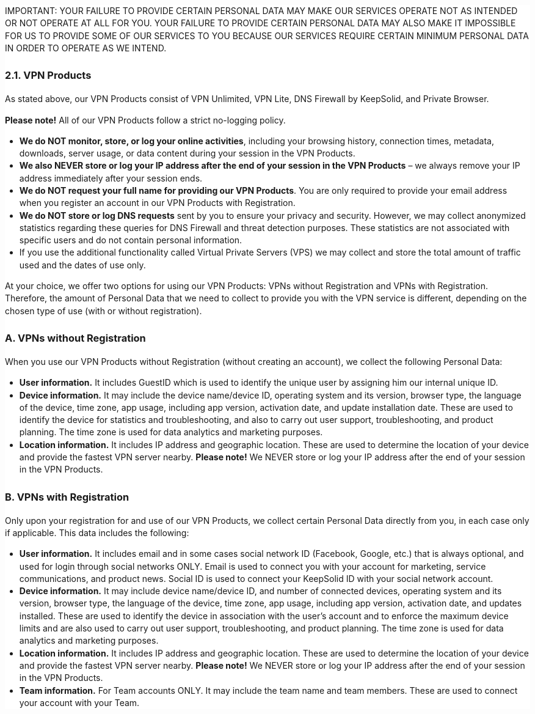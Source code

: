 IMPORTANT: YOUR FAILURE TO PROVIDE CERTAIN PERSONAL DATA MAY MAKE OUR SERVICES OPERATE NOT AS INTENDED OR NOT OPERATE AT ALL FOR YOU. YOUR FAILURE TO PROVIDE CERTAIN PERSONAL DATA MAY ALSO MAKE IT IMPOSSIBLE FOR US TO PROVIDE SOME OF OUR SERVICES TO YOU BECAUSE OUR SERVICES REQUIRE CERTAIN MINIMUM PERSONAL DATA IN ORDER TO OPERATE AS WE INTEND.

### 2.1. VPN Products

As stated above, our VPN Products consist of VPN Unlimited, VPN Lite, DNS Firewall by KeepSolid, and Private Browser.

**Please note!** All of our VPN Products follow a strict no-logging policy.

* **We do NOT monitor, store, or log your online activities**, including your browsing history, connection times, metadata, downloads, server usage, or data content during your session in the VPN Products.
* **We also NEVER store or log your IP address after the end of your session in the VPN Products** – we always remove your IP address immediately after your session ends.
* **We do NOT request your full name for providing our VPN Products**. You are only required to provide your email address when you register an account in our VPN Products with Registration.
* **We do NOT store or log DNS requests** sent by you to ensure your privacy and security. However, we may collect anonymized statistics regarding these queries for DNS Firewall and threat detection purposes. These statistics are not associated with specific users and do not contain personal information.
* If you use the additional functionality called Virtual Private Servers (VPS) we may collect and store the total amount of traffic used and the dates of use only.

At your choice, we offer two options for using our VPN Products: VPNs without Registration and VPNs with Registration. Therefore, the amount of Personal Data that we need to collect to provide you with the VPN service is different, depending on the chosen type of use (with or without registration).

### A. VPNs without Registration

When you use our VPN Products without Registration (without creating an account), we collect the following Personal Data:

* **User information.** It includes GuestID which is used to identify the unique user by assigning him our internal unique ID.
* **Device information.** It may include the device name/device ID, operating system and its version, browser type, the language of the device, time zone, app usage, including app version, activation date, and update installation date. These are used to identify the device for statistics and troubleshooting, and also to carry out user support, troubleshooting, and product planning. The time zone is used for data analytics and marketing purposes.
* **Location information.** It includes IP address and geographic location. These are used to determine the location of your device and provide the fastest VPN server nearby. **Please note!** We NEVER store or log your IP address after the end of your session in the VPN Products.

### B. VPNs with Registration

Only upon your registration for and use of our VPN Products, we collect certain Personal Data directly from you, in each case only if applicable. This data includes the following:

* **User information.** It includes email and in some cases social network ID (Facebook, Google, etc.) that is always optional, and used for login through social networks ONLY. Email is used to connect you with your account for marketing, service communications, and product news. Social ID is used to connect your KeepSolid ID with your social network account.
* **Device information.** It may include device name/device ID, and number of connected devices, operating system and its version, browser type, the language of the device, time zone, app usage, including app version, activation date, and updates installed. These are used to identify the device in association with the user’s account and to enforce the maximum device limits and are also used to carry out user support, troubleshooting, and product planning. The time zone is used for data analytics and marketing purposes.
* **Location information.** It includes IP address and geographic location. These are used to determine the location of your device and provide the fastest VPN server nearby. **Please note!** We NEVER store or log your IP address after the end of your session in the VPN Products.
* **Team information.** For Team accounts ONLY. It may include the team name and team members. These are used to connect your account with your Team.